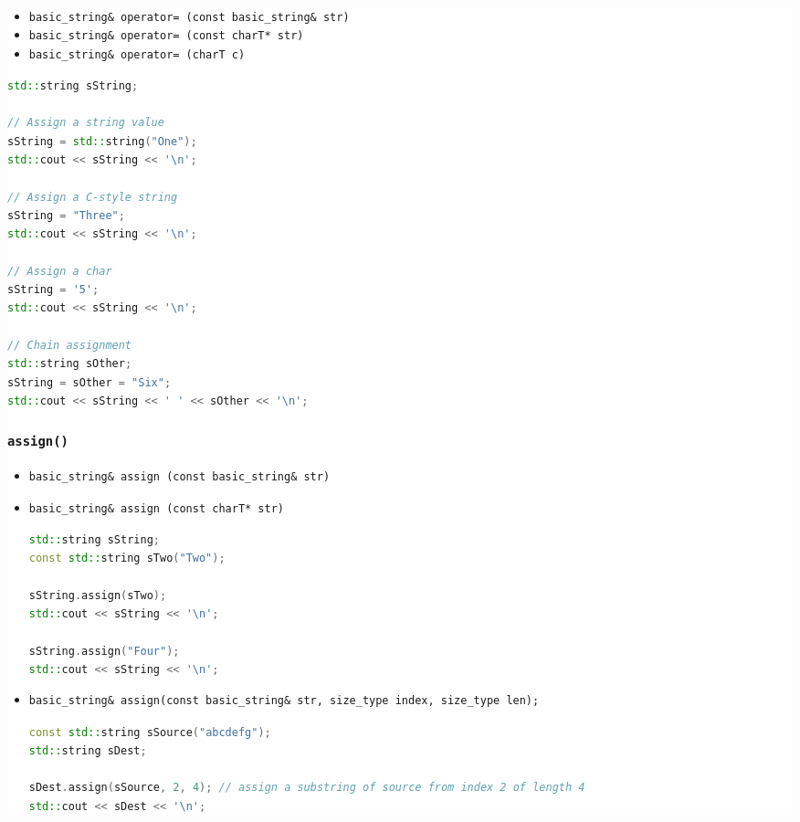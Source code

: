 - `basic_string& operator= (const basic_string& str)`
- ``basic_string& operator= (const charT* str)``
- ``basic_string& operator= (charT c)``

```c++
std::string sString;

// Assign a string value
sString = std::string("One");
std::cout << sString << '\n';

// Assign a C-style string
sString = "Three";
std::cout << sString << '\n';

// Assign a char
sString = '5';
std::cout << sString << '\n';

// Chain assignment
std::string sOther;
sString = sOther = "Six";
std::cout << sString << ' ' << sOther << '\n';
```





### `assign()`

- ``basic_string& assign (const basic_string& str)``

- ``basic_string& assign (const charT* str)``

  ```c++
  std::string sString;
  const std::string sTwo("Two");
  
  sString.assign(sTwo);
  std::cout << sString << '\n';
  
  sString.assign("Four");
  std::cout << sString << '\n';
  ```

  

- `basic_string& assign(const basic_string& str, size_type index, size_type len);`

  ```c++
  const std::string sSource("abcdefg");
  std::string sDest;
  
  sDest.assign(sSource, 2, 4); // assign a substring of source from index 2 of length 4
  std::cout << sDest << '\n';
  ```
